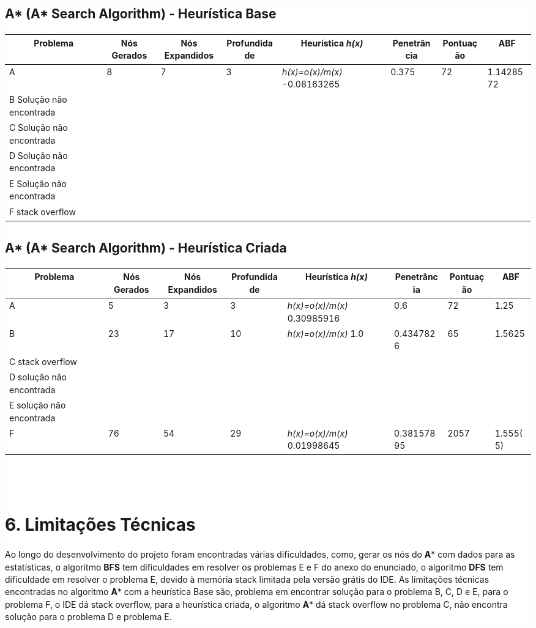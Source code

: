 
## A* (A* Search Algorithm) - Heurística Base

| Problema | Nós Gerados | Nós Expandidos | Profundidade | Heurística *h(x)*            | Penetrância | Pontuação | ABF       |
|----------|-------------|----------------|--------------|------------------------------|-------------|-----------|-----------|
| A        | 8           | 7              | 3            | *h(x)=o(x)/m(x)* -0.08163265 | 0.375       | 72        | 1.1428572 |
| B        Solução não encontrada
| C        Solução não encontrada
| D        Solução não encontrada
| E        Solução não encontrada
| F        stack overflow

## A* (A* Search Algorithm) - Heurística Criada

| Problema | Nós Gerados | Nós Expandidos | Profundidade | Heurística *h(x)*           | Penetrância | Pontuação | ABF       |
|----------|-------------|----------------|--------------|-----------------------------|-------------|-----------|-----------|
| A        | 5           | 3              | 3            | *h(x)=o(x)/m(x)* 0.30985916 | 0.6         | 72        | 1.25      |
| B        | 23          | 17             | 10           | *h(x)=o(x)/m(x)* 1.0        | 0.4347826   | 65        | 1.5625    |
| C        stack overflow
| D        solução não encontrada
| E        solução não encontrada
| F        | 76         | 54             | 29           | *h(x)=o(x)/m(x)* 0.01998645  | 0.38157895  | 2057      | 1.555(5)  |

<br><br>

# 6. Limitações Técnicas
Ao longo do desenvolvimento do projeto foram encontradas várias dificuldades, como, gerar os nós do **A*** com dados para as estatísticas, o algoritmo **BFS** tem dificuldades em resolver os problemas E e F do anexo do enunciado, o algoritmo **DFS** tem dificuldade em resolver o problema E, devido à memória stack limitada pela versão grátis do IDE. As limitações técnicas encontradas no algoritmo **A*** com a heurística Base são, problema em encontrar solução para o problema B, C, D e E, para o problema F, o IDE dá stack overflow, para a heurística criada, o algoritmo **A*** dá stack overflow no problema C, não encontra solução para o problema D e problema E.